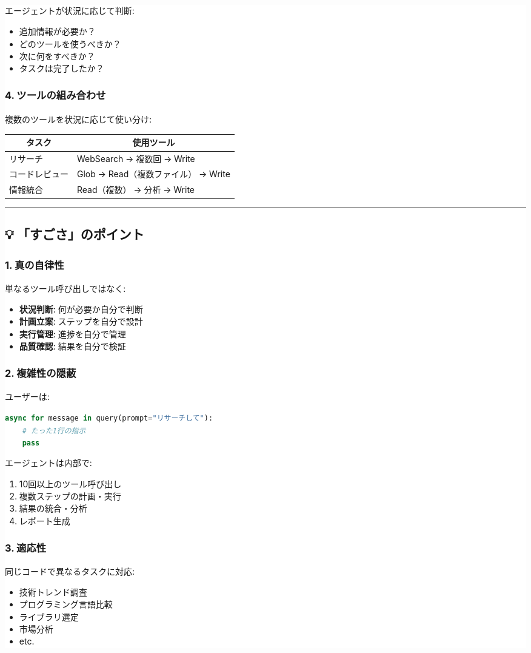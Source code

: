 エージェントが状況に応じて判断:
- 追加情報が必要か？
- どのツールを使うべきか？
- 次に何をすべきか？
- タスクは完了したか？

### 4. ツールの組み合わせ

複数のツールを状況に応じて使い分け:

| タスク | 使用ツール |
|--------|-----------|
| リサーチ | WebSearch → 複数回 → Write |
| コードレビュー | Glob → Read（複数ファイル） → Write |
| 情報統合 | Read（複数） → 分析 → Write |

---

## 💡 「すごさ」のポイント

### 1. 真の自律性

単なるツール呼び出しではなく:
- **状況判断**: 何が必要か自分で判断
- **計画立案**: ステップを自分で設計
- **実行管理**: 進捗を自分で管理
- **品質確認**: 結果を自分で検証

### 2. 複雑性の隠蔽

ユーザーは:
```python
async for message in query(prompt="リサーチして"):
    # たった1行の指示
    pass
```

エージェントは内部で:
1. 10回以上のツール呼び出し
2. 複数ステップの計画・実行
3. 結果の統合・分析
4. レポート生成

### 3. 適応性

同じコードで異なるタスクに対応:
- 技術トレンド調査
- プログラミング言語比較
- ライブラリ選定
- 市場分析
- etc.

